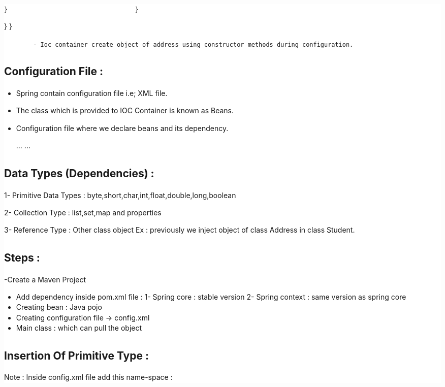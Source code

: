 	}									}
}									}

			- Ioc container create object of address using constructor methods during configuration.


Configuration File :
--------------------------------------------------------------------------------------------------------------------------------------------------------
- Spring contain configuration file i.e; XML file.
- The class which is provided to IOC Container is known as Beans.
- Configuration file where we declare beans and its dependency.

	<beans>
		<bean>...</bean>
		<bean>...</bean>
	</beans>

Data Types (Dependencies) :
---------------------------------------------------------------------------------------------------------------------------------------------------------

1- Primitive Data Types :
	byte,short,char,int,float,double,long,boolean

2- Collection Type :
	list,set,map and properties

3- Reference Type :
	Other class object
	Ex : previously we inject object of class Address in class Student.
	
	
Steps :	
---------------------------------------------------------------------------------------------------------------------------------------------------------
-Create a Maven Project
- Add dependency inside pom.xml file :
		1- Spring core : stable version
		2- Spring context : same version as spring core
- Creating bean : Java pojo
- Creating configuration file -> config.xml
- Main class : which can pull the object		

Insertion Of Primitive Type :
---------------------------------------------------------------------------------------------------------------------------------------------------------

Note : Inside config.xml file add this name-space :

<?xml version="1.0" encoding="UTF-8"?>
<beans xmlns="http://www.springframework.org/schema/beans"
 xmlns:xsi="http://www.w3.org/2001/XMLSchema-instance"
 xmlns:context="http://www.springframework.org/schema/context"
 xmlns:p="http://www.springframework.org/schema/p"
 xsi:schemaLocation="http://www.springframework.org/schema/beans
 http://www.springframework.org/schema/beans/spring-beans.xsd
 http://www.springframework.org/schema/context
 http://www.springframework.org/schema/context/spring-context.xsd">

</beans>
